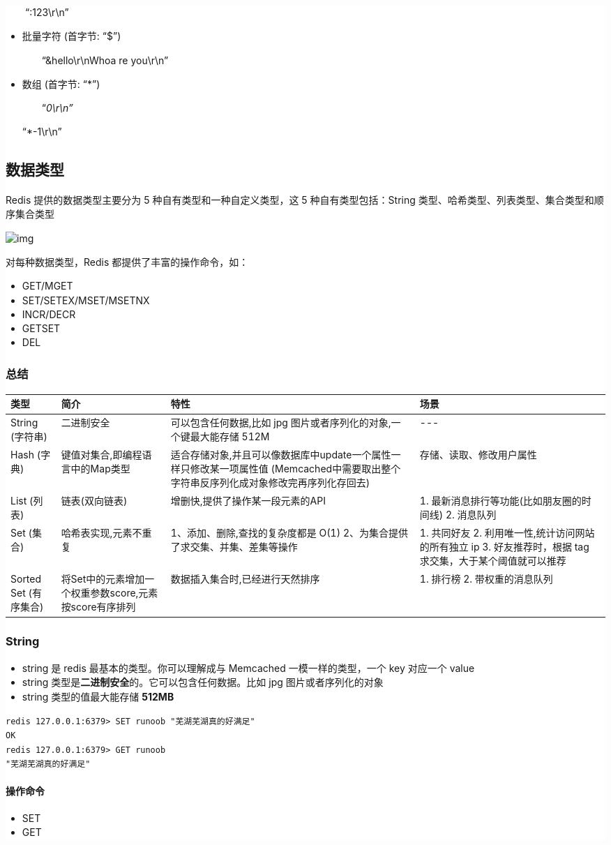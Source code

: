    　　“:123\r\n”

- 批量字符 (首字节: “$”)

   　　“&hello\r\nWhoa re you\r\n”

- 数组 (首字节: “*”)

   　　“*0\r\n”*

   “*-1\r\n”

## 数据类型

Redis 提供的数据类型主要分为 5 种自有类型和一种自定义类型，这 5 种自有类型包括：String 类型、哈希类型、列表类型、集合类型和顺序集合类型

![img](https://markdown-1303167219.cos.ap-shanghai.myqcloud.com/139239-20191126141006657-1969131669.png)

对每种数据类型，Redis 都提供了丰富的操作命令，如：

- GET/MGET
- SET/SETEX/MSET/MSETNX
- INCR/DECR
- GETSET
- DEL

### 总结

| 类型                  | 简介                                                   | 特性                                                         | 场景                                                         |
| :-------------------- | :----------------------------------------------------- | :----------------------------------------------------------- | :----------------------------------------------------------- |
| String (字符串)       | 二进制安全                                             | 可以包含任何数据,比如 jpg 图片或者序列化的对象,一个键最大能存储 512M | ---                                                          |
| Hash (字典)           | 键值对集合,即编程语言中的Map类型                       | 适合存储对象,并且可以像数据库中update一个属性一样只修改某一项属性值 (Memcached中需要取出整个字符串反序列化成对象修改完再序列化存回去) | 存储、读取、修改用户属性                                     |
| List (列表)           | 链表(双向链表)                                         | 增删快,提供了操作某一段元素的API                             | 1. 最新消息排行等功能(比如朋友圈的时间线) 2. 消息队列        |
| Set (集合)            | 哈希表实现,元素不重复                                  | 1、添加、删除,查找的复杂度都是 O(1) 2、为集合提供了求交集、并集、差集等操作 | 1. 共同好友 2. 利用唯一性,统计访问网站的所有独立 ip 3. 好友推荐时，根据 tag 求交集，大于某个阈值就可以推荐 |
| Sorted Set (有序集合) | 将Set中的元素增加一个权重参数score,元素按score有序排列 | 数据插入集合时,已经进行天然排序                              | 1. 排行榜 2. 带权重的消息队列                                |

### String

- string 是 redis 最基本的类型。你可以理解成与 Memcached 一模一样的类型，一个 key 对应一个 value
- string 类型是**二进制安全**的。它可以包含任何数据。比如 jpg 图片或者序列化的对象
- string 类型的值最大能存储 **512MB**

```shell
redis 127.0.0.1:6379> SET runoob "芜湖芜湖真的好满足"
OK
redis 127.0.0.1:6379> GET runoob
"芜湖芜湖真的好满足"
```

#### 操作命令

- SET 
- GET
